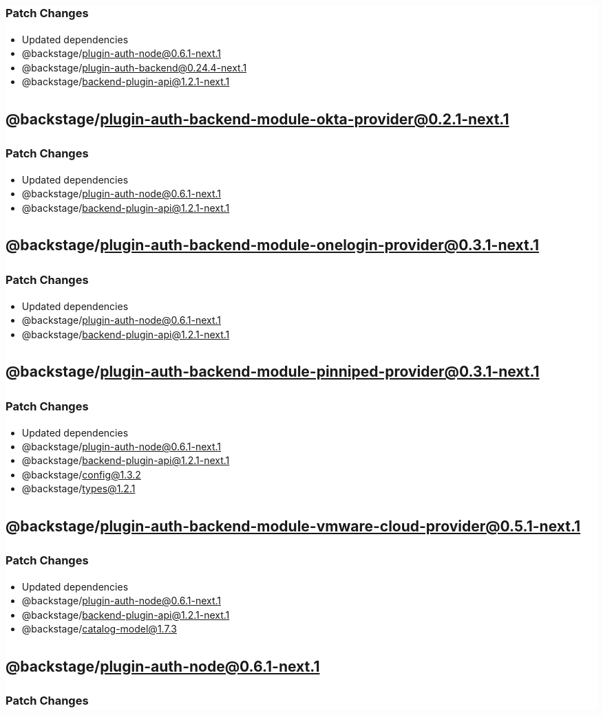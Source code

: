 ### Patch Changes

- Updated dependencies
 - @backstage/plugin-auth-node@0.6.1-next.1
 - @backstage/plugin-auth-backend@0.24.4-next.1
 - @backstage/backend-plugin-api@1.2.1-next.1

## @backstage/plugin-auth-backend-module-okta-provider@0.2.1-next.1

### Patch Changes

- Updated dependencies
 - @backstage/plugin-auth-node@0.6.1-next.1
 - @backstage/backend-plugin-api@1.2.1-next.1

## @backstage/plugin-auth-backend-module-onelogin-provider@0.3.1-next.1

### Patch Changes

- Updated dependencies
 - @backstage/plugin-auth-node@0.6.1-next.1
 - @backstage/backend-plugin-api@1.2.1-next.1

## @backstage/plugin-auth-backend-module-pinniped-provider@0.3.1-next.1

### Patch Changes

- Updated dependencies
 - @backstage/plugin-auth-node@0.6.1-next.1
 - @backstage/backend-plugin-api@1.2.1-next.1
 - @backstage/config@1.3.2
 - @backstage/types@1.2.1

## @backstage/plugin-auth-backend-module-vmware-cloud-provider@0.5.1-next.1

### Patch Changes

- Updated dependencies
 - @backstage/plugin-auth-node@0.6.1-next.1
 - @backstage/backend-plugin-api@1.2.1-next.1
 - @backstage/catalog-model@1.7.3

## @backstage/plugin-auth-node@0.6.1-next.1

### Patch Changes
